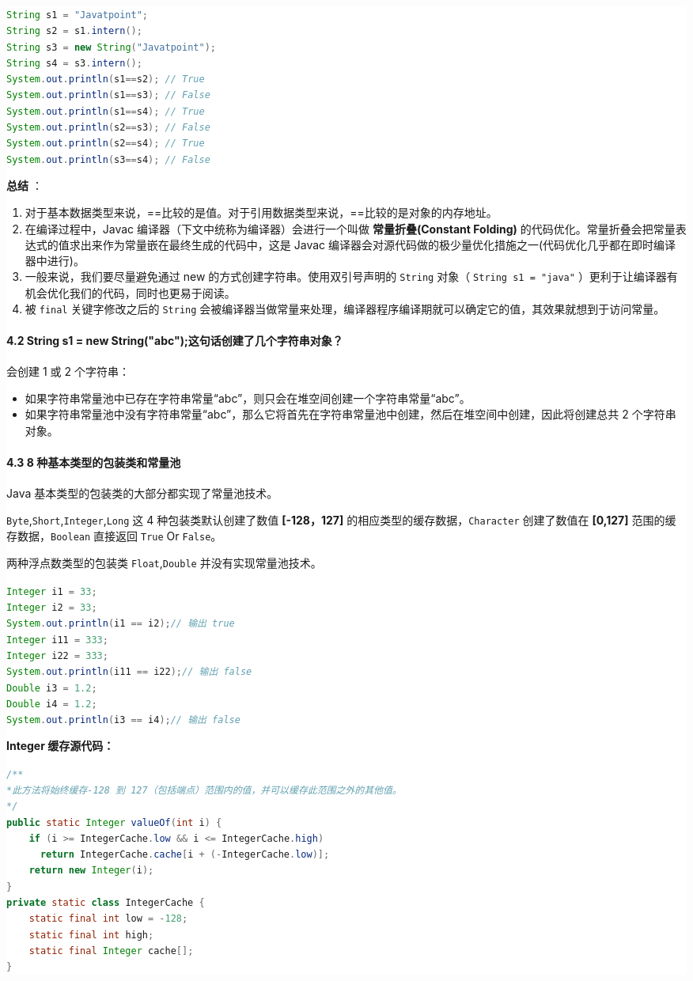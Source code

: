 ```java
String s1 = "Javatpoint";
String s2 = s1.intern();
String s3 = new String("Javatpoint");
String s4 = s3.intern();
System.out.println(s1==s2); // True
System.out.println(s1==s3); // False
System.out.println(s1==s4); // True
System.out.println(s2==s3); // False
System.out.println(s2==s4); // True
System.out.println(s3==s4); // False
```



**总结** ：

1. 对于基本数据类型来说，==比较的是值。对于引用数据类型来说，==比较的是对象的内存地址。
2. 在编译过程中，Javac 编译器（下文中统称为编译器）会进行一个叫做 **常量折叠(Constant Folding)** 的代码优化。常量折叠会把常量表达式的值求出来作为常量嵌在最终生成的代码中，这是 Javac 编译器会对源代码做的极少量优化措施之一(代码优化几乎都在即时编译器中进行)。
3. 一般来说，我们要尽量避免通过 new 的方式创建字符串。使用双引号声明的 `String` 对象（ `String s1 = "java"` ）更利于让编译器有机会优化我们的代码，同时也更易于阅读。
4. 被 `final` 关键字修改之后的 `String` 会被编译器当做常量来处理，编译器程序编译期就可以确定它的值，其效果就想到于访问常量。

####  4.2 String s1 = new String("abc");这句话创建了几个字符串对象？

会创建 1 或 2 个字符串：

- 如果字符串常量池中已存在字符串常量“abc”，则只会在堆空间创建一个字符串常量“abc”。
- 如果字符串常量池中没有字符串常量“abc”，那么它将首先在字符串常量池中创建，然后在堆空间中创建，因此将创建总共 2 个字符串对象。

#### 4.3 8 种基本类型的包装类和常量池

Java 基本类型的包装类的大部分都实现了常量池技术。

`Byte`,`Short`,`Integer`,`Long` 这 4 种包装类默认创建了数值 **[-128，127]** 的相应类型的缓存数据，`Character` 创建了数值在 **[0,127]** 范围的缓存数据，`Boolean` 直接返回 `True` Or `False`。

两种浮点数类型的包装类 `Float`,`Double` 并没有实现常量池技术。

```java
Integer i1 = 33;
Integer i2 = 33;
System.out.println(i1 == i2);// 输出 true
Integer i11 = 333;
Integer i22 = 333;
System.out.println(i11 == i22);// 输出 false
Double i3 = 1.2;
Double i4 = 1.2;
System.out.println(i3 == i4);// 输出 false
```

**Integer 缓存源代码：**

```java
/**
*此方法将始终缓存-128 到 127（包括端点）范围内的值，并可以缓存此范围之外的其他值。
*/
public static Integer valueOf(int i) {
    if (i >= IntegerCache.low && i <= IntegerCache.high)
      return IntegerCache.cache[i + (-IntegerCache.low)];
    return new Integer(i);
}
private static class IntegerCache {
    static final int low = -128;
    static final int high;
    static final Integer cache[];
}
```
